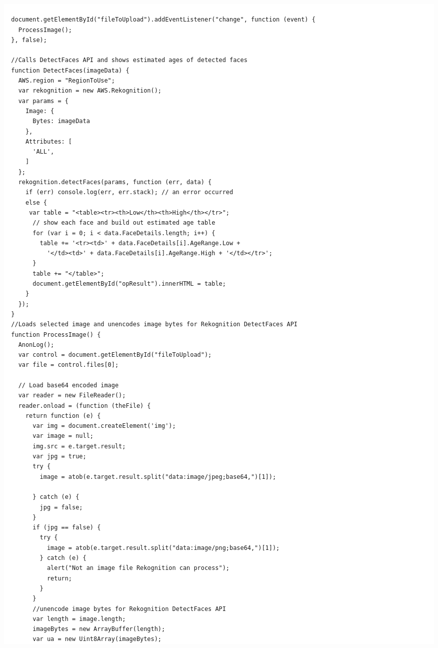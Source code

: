 ```

  document.getElementById("fileToUpload").addEventListener("change", function (event) {
    ProcessImage();
  }, false);
  
  //Calls DetectFaces API and shows estimated ages of detected faces
  function DetectFaces(imageData) {
    AWS.region = "RegionToUse";
    var rekognition = new AWS.Rekognition();
    var params = {
      Image: {
        Bytes: imageData
      },
      Attributes: [
        'ALL',
      ]
    };
    rekognition.detectFaces(params, function (err, data) {
      if (err) console.log(err, err.stack); // an error occurred
      else {
       var table = "<table><tr><th>Low</th><th>High</th></tr>";
        // show each face and build out estimated age table
        for (var i = 0; i < data.FaceDetails.length; i++) {
          table += '<tr><td>' + data.FaceDetails[i].AgeRange.Low +
            '</td><td>' + data.FaceDetails[i].AgeRange.High + '</td></tr>';
        }
        table += "</table>";
        document.getElementById("opResult").innerHTML = table;
      }
    });
  }
  //Loads selected image and unencodes image bytes for Rekognition DetectFaces API
  function ProcessImage() {
    AnonLog();
    var control = document.getElementById("fileToUpload");
    var file = control.files[0];

    // Load base64 encoded image 
    var reader = new FileReader();
    reader.onload = (function (theFile) {
      return function (e) {
        var img = document.createElement('img');
        var image = null;
        img.src = e.target.result;
        var jpg = true;
        try {
          image = atob(e.target.result.split("data:image/jpeg;base64,")[1]);

        } catch (e) {
          jpg = false;
        }
        if (jpg == false) {
          try {
            image = atob(e.target.result.split("data:image/png;base64,")[1]);
          } catch (e) {
            alert("Not an image file Rekognition can process");
            return;
          }
        }
        //unencode image bytes for Rekognition DetectFaces API 
        var length = image.length;
        imageBytes = new ArrayBuffer(length);
        var ua = new Uint8Array(imageBytes);
```